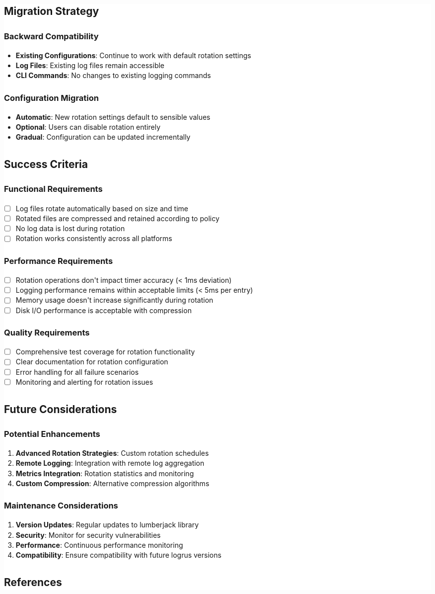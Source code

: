 ## Migration Strategy

### Backward Compatibility
- **Existing Configurations**: Continue to work with default rotation settings
- **Log Files**: Existing log files remain accessible
- **CLI Commands**: No changes to existing logging commands

### Configuration Migration
- **Automatic**: New rotation settings default to sensible values
- **Optional**: Users can disable rotation entirely
- **Gradual**: Configuration can be updated incrementally

## Success Criteria

### Functional Requirements
- [ ] Log files rotate automatically based on size and time
- [ ] Rotated files are compressed and retained according to policy
- [ ] No log data is lost during rotation
- [ ] Rotation works consistently across all platforms

### Performance Requirements
- [ ] Rotation operations don't impact timer accuracy (< 1ms deviation)
- [ ] Logging performance remains within acceptable limits (< 5ms per entry)
- [ ] Memory usage doesn't increase significantly during rotation
- [ ] Disk I/O performance is acceptable with compression

### Quality Requirements
- [ ] Comprehensive test coverage for rotation functionality
- [ ] Clear documentation for rotation configuration
- [ ] Error handling for all failure scenarios
- [ ] Monitoring and alerting for rotation issues

## Future Considerations

### Potential Enhancements
1. **Advanced Rotation Strategies**: Custom rotation schedules
2. **Remote Logging**: Integration with remote log aggregation
3. **Metrics Integration**: Rotation statistics and monitoring
4. **Custom Compression**: Alternative compression algorithms

### Maintenance Considerations
1. **Version Updates**: Regular updates to lumberjack library
2. **Security**: Monitor for security vulnerabilities
3. **Performance**: Continuous performance monitoring
4. **Compatibility**: Ensure compatibility with future logrus versions

## References
